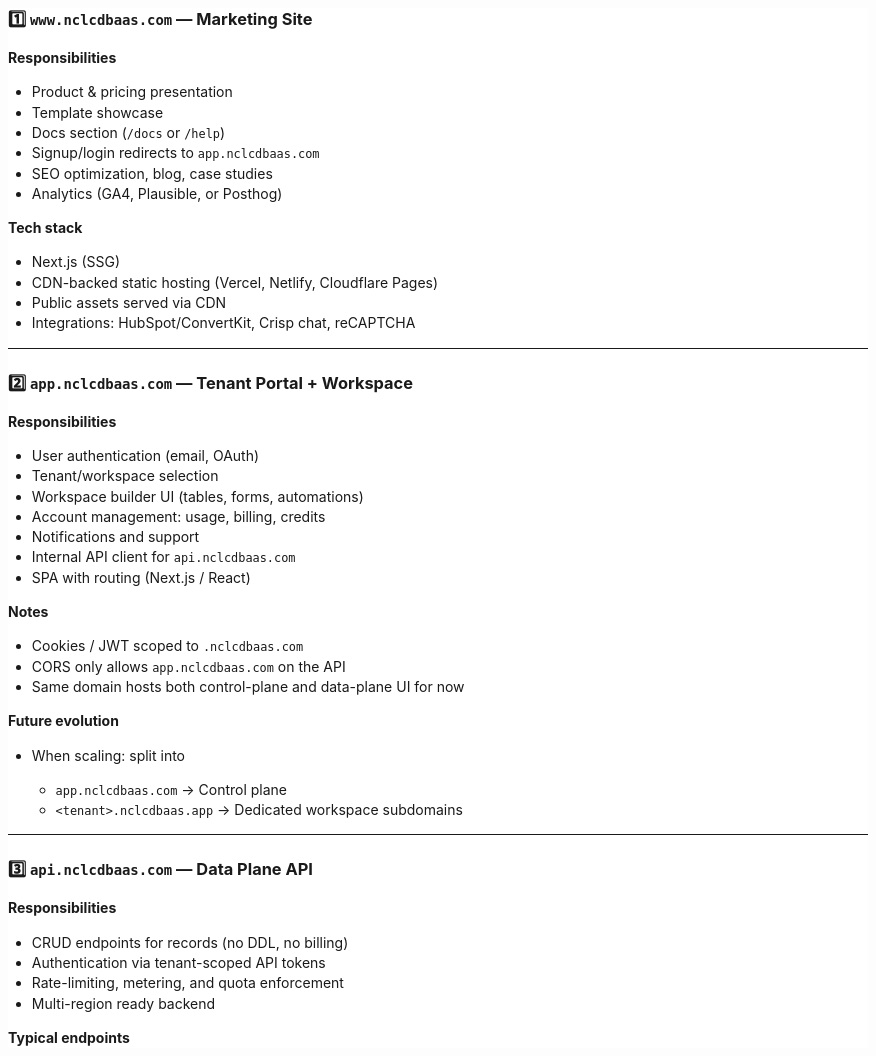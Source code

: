### 1️⃣ `www.nclcdbaas.com` — Marketing Site

**Responsibilities**

* Product & pricing presentation
* Template showcase
* Docs section (`/docs` or `/help`)
* Signup/login redirects to `app.nclcdbaas.com`
* SEO optimization, blog, case studies
* Analytics (GA4, Plausible, or Posthog)

**Tech stack**

* Next.js (SSG)
* CDN-backed static hosting (Vercel, Netlify, Cloudflare Pages)
* Public assets served via CDN
* Integrations: HubSpot/ConvertKit, Crisp chat, reCAPTCHA

---

### 2️⃣ `app.nclcdbaas.com` — Tenant Portal + Workspace

**Responsibilities**

* User authentication (email, OAuth)
* Tenant/workspace selection
* Workspace builder UI (tables, forms, automations)
* Account management: usage, billing, credits
* Notifications and support
* Internal API client for `api.nclcdbaas.com`
* SPA with routing (Next.js / React)

**Notes**

* Cookies / JWT scoped to `.nclcdbaas.com`
* CORS only allows `app.nclcdbaas.com` on the API
* Same domain hosts both control-plane and data-plane UI for now

**Future evolution**

* When scaling: split into

  * `app.nclcdbaas.com` → Control plane
  * `<tenant>.nclcdbaas.app` → Dedicated workspace subdomains

---

### 3️⃣ `api.nclcdbaas.com` — Data Plane API

**Responsibilities**

* CRUD endpoints for records (no DDL, no billing)
* Authentication via tenant-scoped API tokens
* Rate-limiting, metering, and quota enforcement
* Multi-region ready backend

**Typical endpoints**
